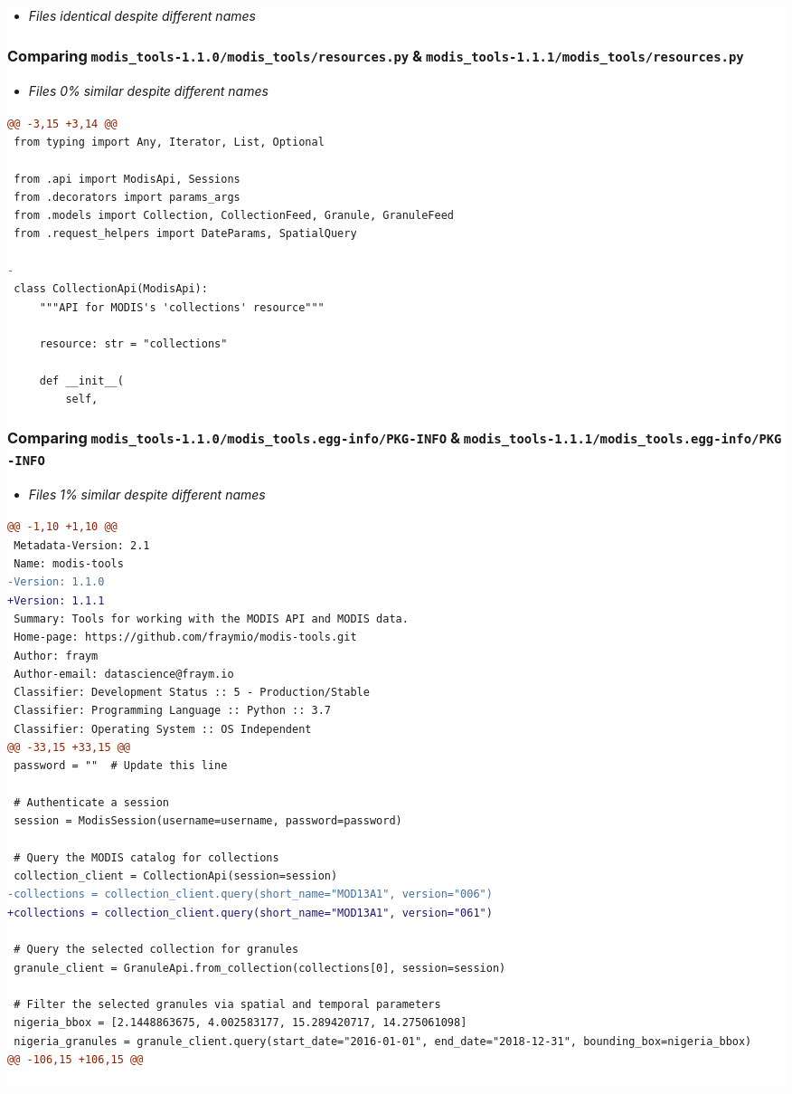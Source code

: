  * *Files identical despite different names*

### Comparing `modis_tools-1.1.0/modis_tools/resources.py` & `modis_tools-1.1.1/modis_tools/resources.py`

 * *Files 0% similar despite different names*

```diff
@@ -3,15 +3,14 @@
 from typing import Any, Iterator, List, Optional
 
 from .api import ModisApi, Sessions
 from .decorators import params_args
 from .models import Collection, CollectionFeed, Granule, GranuleFeed
 from .request_helpers import DateParams, SpatialQuery
 
-
 class CollectionApi(ModisApi):
     """API for MODIS's 'collections' resource"""
 
     resource: str = "collections"
 
     def __init__(
         self,
```

### Comparing `modis_tools-1.1.0/modis_tools.egg-info/PKG-INFO` & `modis_tools-1.1.1/modis_tools.egg-info/PKG-INFO`

 * *Files 1% similar despite different names*

```diff
@@ -1,10 +1,10 @@
 Metadata-Version: 2.1
 Name: modis-tools
-Version: 1.1.0
+Version: 1.1.1
 Summary: Tools for working with the MODIS API and MODIS data.
 Home-page: https://github.com/fraymio/modis-tools.git
 Author: fraym
 Author-email: datascience@fraym.io
 Classifier: Development Status :: 5 - Production/Stable
 Classifier: Programming Language :: Python :: 3.7
 Classifier: Operating System :: OS Independent
@@ -33,15 +33,15 @@
 password = ""  # Update this line
 
 # Authenticate a session
 session = ModisSession(username=username, password=password)
 
 # Query the MODIS catalog for collections
 collection_client = CollectionApi(session=session)
-collections = collection_client.query(short_name="MOD13A1", version="006")
+collections = collection_client.query(short_name="MOD13A1", version="061")
 
 # Query the selected collection for granules
 granule_client = GranuleApi.from_collection(collections[0], session=session)
 
 # Filter the selected granules via spatial and temporal parameters
 nigeria_bbox = [2.1448863675, 4.002583177, 15.289420717, 14.275061098]
 nigeria_granules = granule_client.query(start_date="2016-01-01", end_date="2018-12-31", bounding_box=nigeria_bbox)
@@ -106,15 +106,15 @@
 
```